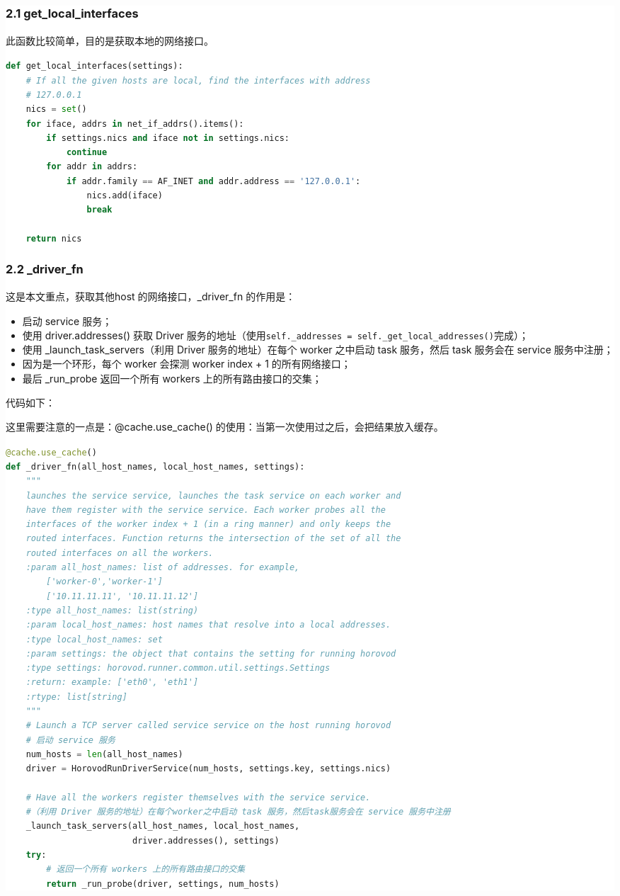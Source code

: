 
### 2.1 get_local_interfaces

此函数比较简单，目的是获取本地的网络接口。

```python
def get_local_interfaces(settings):
    # If all the given hosts are local, find the interfaces with address
    # 127.0.0.1
    nics = set()
    for iface, addrs in net_if_addrs().items():
        if settings.nics and iface not in settings.nics:
            continue
        for addr in addrs:
            if addr.family == AF_INET and addr.address == '127.0.0.1':
                nics.add(iface)
                break

    return nics
```

### 2.2 _driver_fn

这是本文重点，获取其他host 的网络接口，_driver_fn 的作用是：

- 启动 service 服务；
- 使用 driver.addresses() 获取 Driver 服务的地址（使用`self._addresses = self._get_local_addresses()`完成）；
- 使用 _launch_task_servers（利用 Driver 服务的地址）在每个 worker 之中启动 task 服务，然后 task 服务会在 service 服务中注册；
- 因为是一个环形，每个 worker 会探测 worker index + 1 的所有网络接口；
- 最后 _run_probe 返回一个所有 workers 上的所有路由接口的交集；

代码如下：

这里需要注意的一点是：@cache.use_cache() 的使用：当第一次使用过之后，会把结果放入缓存。

```python
@cache.use_cache()
def _driver_fn(all_host_names, local_host_names, settings):
    """
    launches the service service, launches the task service on each worker and
    have them register with the service service. Each worker probes all the
    interfaces of the worker index + 1 (in a ring manner) and only keeps the
    routed interfaces. Function returns the intersection of the set of all the
    routed interfaces on all the workers.
    :param all_host_names: list of addresses. for example,
        ['worker-0','worker-1']
        ['10.11.11.11', '10.11.11.12']
    :type all_host_names: list(string)
    :param local_host_names: host names that resolve into a local addresses.
    :type local_host_names: set
    :param settings: the object that contains the setting for running horovod
    :type settings: horovod.runner.common.util.settings.Settings
    :return: example: ['eth0', 'eth1']
    :rtype: list[string]
    """
    # Launch a TCP server called service service on the host running horovod
    # 启动 service 服务
    num_hosts = len(all_host_names)
    driver = HorovodRunDriverService(num_hosts, settings.key, settings.nics)

    # Have all the workers register themselves with the service service.
    #（利用 Driver 服务的地址）在每个worker之中启动 task 服务，然后task服务会在 service 服务中注册
    _launch_task_servers(all_host_names, local_host_names,
                         driver.addresses(), settings)
    try:
        # 返回一个所有 workers 上的所有路由接口的交集
        return _run_probe(driver, settings, num_hosts)
```